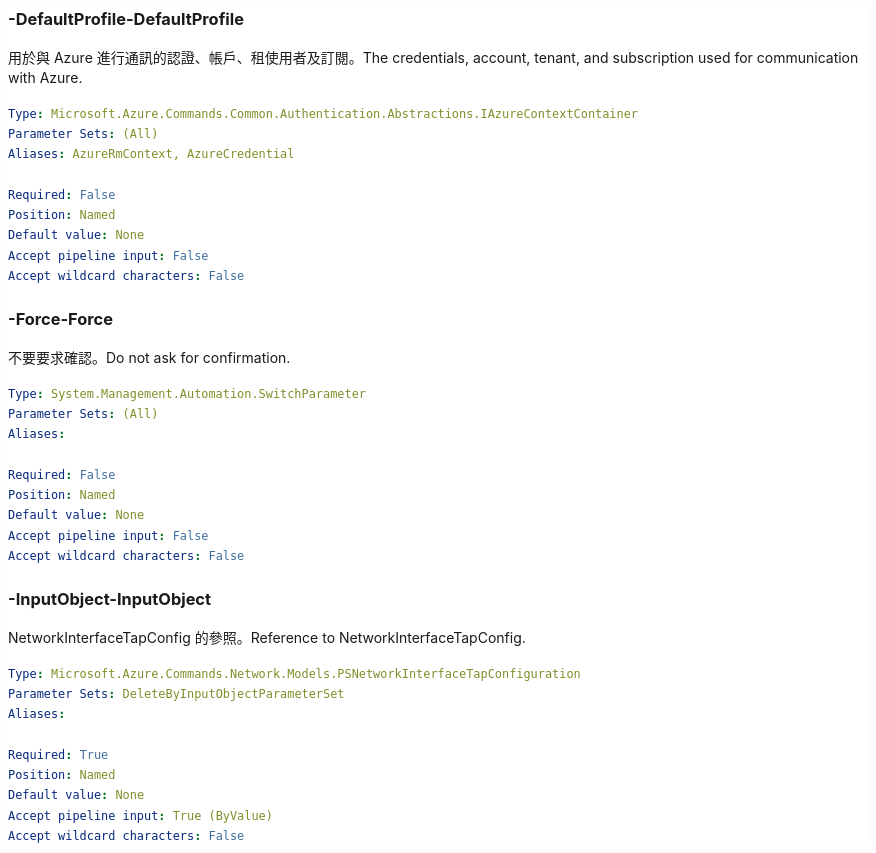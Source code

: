 ### <span data-ttu-id="83fe1-118">-DefaultProfile</span><span class="sxs-lookup"><span data-stu-id="83fe1-118">-DefaultProfile</span></span>
<span data-ttu-id="83fe1-119">用於與 Azure 進行通訊的認證、帳戶、租使用者及訂閱。</span><span class="sxs-lookup"><span data-stu-id="83fe1-119">The credentials, account, tenant, and subscription used for communication with Azure.</span></span>

```yaml
Type: Microsoft.Azure.Commands.Common.Authentication.Abstractions.IAzureContextContainer
Parameter Sets: (All)
Aliases: AzureRmContext, AzureCredential

Required: False
Position: Named
Default value: None
Accept pipeline input: False
Accept wildcard characters: False
```

### <span data-ttu-id="83fe1-120">-Force</span><span class="sxs-lookup"><span data-stu-id="83fe1-120">-Force</span></span>
<span data-ttu-id="83fe1-121">不要要求確認。</span><span class="sxs-lookup"><span data-stu-id="83fe1-121">Do not ask for confirmation.</span></span>

```yaml
Type: System.Management.Automation.SwitchParameter
Parameter Sets: (All)
Aliases:

Required: False
Position: Named
Default value: None
Accept pipeline input: False
Accept wildcard characters: False
```

### <span data-ttu-id="83fe1-122">-InputObject</span><span class="sxs-lookup"><span data-stu-id="83fe1-122">-InputObject</span></span>
<span data-ttu-id="83fe1-123">NetworkInterfaceTapConfig 的參照。</span><span class="sxs-lookup"><span data-stu-id="83fe1-123">Reference to NetworkInterfaceTapConfig.</span></span>

```yaml
Type: Microsoft.Azure.Commands.Network.Models.PSNetworkInterfaceTapConfiguration
Parameter Sets: DeleteByInputObjectParameterSet
Aliases:

Required: True
Position: Named
Default value: None
Accept pipeline input: True (ByValue)
Accept wildcard characters: False
```
